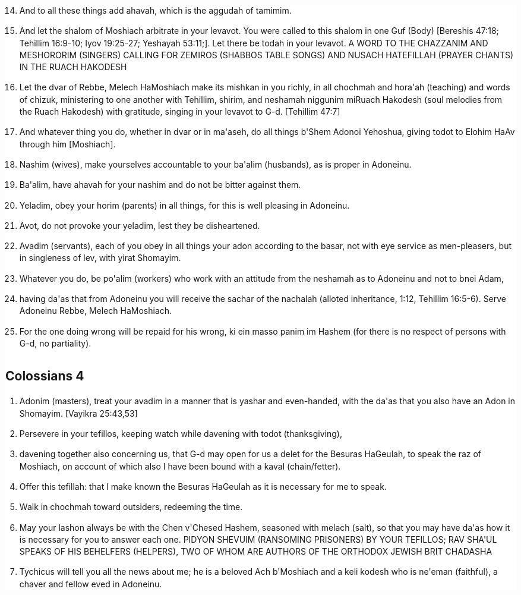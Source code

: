 14. And to all these things add ahavah, which is the aggudah of tamimim.

15. And let the shalom of Moshiach arbitrate in your levavot.  You were called to this shalom in one Guf (Body) [Bereshis 47:18; Tehillim 16:9-10; Iyov 19:25-27; Yeshayah 53:11;].  Let there be todah in your levavot.  A WORD TO THE CHAZZANIM AND MESHORORIM (SINGERS) CALLING FOR ZEMIROS (SHABBOS TABLE SONGS) AND NUSACH HATEFILLAH (PRAYER CHANTS) IN THE RUACH HAKODESH

16. Let the dvar of Rebbe, Melech HaMoshiach make its mishkan in you richly, in all chochmah and hora'ah (teaching) and words of chizuk, ministering to one another with Tehillim, shirim, and neshamah niggunim miRuach Hakodesh (soul melodies from the Ruach Hakodesh) with gratitude, singing in your levavot to G-d. [Tehillim 47:7]

17. And whatever thing you do, whether in dvar or in ma'aseh, do all things b'Shem Adonoi Yehoshua, giving todot to Elohim HaAv through him [Moshiach].

18. Nashim (wives), make yourselves accountable to your ba'alim (husbands), as is proper in Adoneinu.

19. Ba'alim, have ahavah for your nashim and do not be bitter against them.

20. Yeladim, obey your horim (parents) in all things, for this is well pleasing in Adoneinu.

21. Avot, do not provoke your yeladim, lest they be disheartened.

22. Avadim (servants), each of you obey in all things your adon according to the basar, not with eye service as men-pleasers, but in singleness of lev, with yirat Shomayim.

23. Whatever you do, be po'alim (workers) who work with an attitude from the neshamah as to Adoneinu and not to bnei Adam,

24. having da'as that from Adoneinu you will receive the sachar of the nachalah (alloted inheritance, 1:12, Tehillim 16:5-6).  Serve Adoneinu Rebbe, Melech HaMoshiach.

25. For the one doing wrong will be repaid for his wrong, ki ein masso panim im Hashem (for there is no respect of persons with G-d, no partiality).

## Colossians 4

1. Adonim (masters), treat your avadim in a manner that is yashar and even-handed, with the da'as that you also have an Adon in Shomayim. [Vayikra 25:43,53]

2. Persevere in your tefillos, keeping watch while davening with todot (thanksgiving),

3. davening together also concerning us, that G-d may open for us a delet for the Besuras HaGeulah, to speak the raz of Moshiach, on account of which also I have been bound with a kaval (chain/fetter).

4. Offer this tefillah: that I make known the Besuras HaGeulah as it is necessary for me to speak.

5. Walk in chochmah toward outsiders, redeeming the time.

6. May your lashon always be with the Chen v'Chesed Hashem, seasoned with melach (salt), so that you may have da'as how it is necessary for you to answer each one.   PIDYON SHEVUIM (RANSOMING PRISONERS) BY YOUR TEFILLOS; RAV SHA'UL SPEAKS OF HIS BEHELFERS (HELPERS), TWO OF WHOM ARE AUTHORS OF THE ORTHODOX JEWISH BRIT CHADASHA

7. Tychicus will tell you all the news about me; he is a beloved Ach b'Moshiach and a keli kodesh who is ne'eman (faithful), a chaver and fellow eved in Adoneinu.
